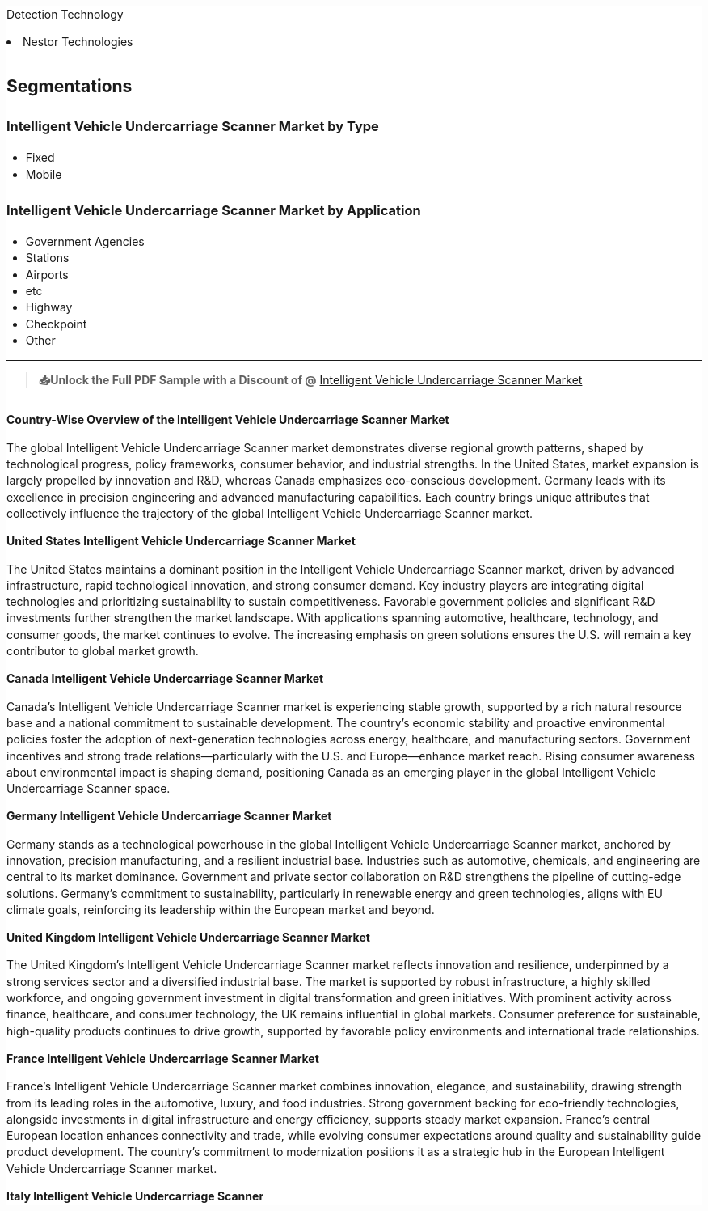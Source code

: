 Detection Technology</li><li>Nestor Technologies</li></ul></p><p><h2>Segmentations</h2><h3>Intelligent Vehicle Undercarriage Scanner Market by Type</h3><ul><li>Fixed</li><li>Mobile</li></ul><h3>Intelligent Vehicle Undercarriage Scanner Market by Application</h3><ul><li>Government Agencies</li><li>Stations</li><li>Airports</li><li>etc</li><li>Highway</li><li>Checkpoint</li><li>Other</li></ul></p><hr /><blockquote><p><strong>📥Unlock the Full PDF Sample with a Discount of @</strong> <a href="https://www.marketresearchintellect.com/ask-for-discount/?rid=910879&amp;utm_source=Github-April&amp;utm_medium=027">Intelligent Vehicle Undercarriage Scanner Market</a></p></blockquote><hr /><p class="" data-start="217" data-end="261"><strong data-start="217" data-end="261">Country-Wise Overview of the Intelligent Vehicle Undercarriage Scanner Market</strong></p><p class="" data-start="263" data-end="774">The global Intelligent Vehicle Undercarriage Scanner market demonstrates diverse regional growth patterns, shaped by technological progress, policy frameworks, consumer behavior, and industrial strengths. In the United States, market expansion is largely propelled by innovation and R&amp;D, whereas Canada emphasizes eco-conscious development. Germany leads with its excellence in precision engineering and advanced manufacturing capabilities. Each country brings unique attributes that collectively influence the trajectory of the global Intelligent Vehicle Undercarriage Scanner market.</p><p class="" data-start="776" data-end="1421"><strong data-start="776" data-end="805">United States Intelligent Vehicle Undercarriage Scanner Market</strong></p><p class="" data-start="776" data-end="1421">The United States maintains a dominant position in the Intelligent Vehicle Undercarriage Scanner market, driven by advanced infrastructure, rapid technological innovation, and strong consumer demand. Key industry players are integrating digital technologies and prioritizing sustainability to sustain competitiveness. Favorable government policies and significant R&amp;D investments further strengthen the market landscape. With applications spanning automotive, healthcare, technology, and consumer goods, the market continues to evolve. The increasing emphasis on green solutions ensures the U.S. will remain a key contributor to global market growth.</p><p class="" data-start="1423" data-end="2019"><strong data-start="1423" data-end="1445">Canada Intelligent Vehicle Undercarriage Scanner Market</strong></p><p class="" data-start="1423" data-end="2019">Canada&rsquo;s Intelligent Vehicle Undercarriage Scanner market is experiencing stable growth, supported by a rich natural resource base and a national commitment to sustainable development. The country&rsquo;s economic stability and proactive environmental policies foster the adoption of next-generation technologies across energy, healthcare, and manufacturing sectors. Government incentives and strong trade relations&mdash;particularly with the U.S. and Europe&mdash;enhance market reach. Rising consumer awareness about environmental impact is shaping demand, positioning Canada as an emerging player in the global Intelligent Vehicle Undercarriage Scanner space.</p><p class="" data-start="2021" data-end="2591"><strong data-start="2021" data-end="2044">Germany Intelligent Vehicle Undercarriage Scanner Market</strong></p><p class="" data-start="2021" data-end="2591">Germany stands as a technological powerhouse in the global Intelligent Vehicle Undercarriage Scanner market, anchored by innovation, precision manufacturing, and a resilient industrial base. Industries such as automotive, chemicals, and engineering are central to its market dominance. Government and private sector collaboration on R&amp;D strengthens the pipeline of cutting-edge solutions. Germany&rsquo;s commitment to sustainability, particularly in renewable energy and green technologies, aligns with EU climate goals, reinforcing its leadership within the European market and beyond.</p><p class="" data-start="2593" data-end="3221"><strong data-start="2593" data-end="2623">United Kingdom Intelligent Vehicle Undercarriage Scanner Market</strong></p><p class="" data-start="2593" data-end="3221">The United Kingdom&rsquo;s Intelligent Vehicle Undercarriage Scanner market reflects innovation and resilience, underpinned by a strong services sector and a diversified industrial base. The market is supported by robust infrastructure, a highly skilled workforce, and ongoing government investment in digital transformation and green initiatives. With prominent activity across finance, healthcare, and consumer technology, the UK remains influential in global markets. Consumer preference for sustainable, high-quality products continues to drive growth, supported by favorable policy environments and international trade relationships.</p><p class="" data-start="3223" data-end="3838"><strong data-start="3223" data-end="3245">France Intelligent Vehicle Undercarriage Scanner Market</strong></p><p class="" data-start="3223" data-end="3838">France&rsquo;s Intelligent Vehicle Undercarriage Scanner market combines innovation, elegance, and sustainability, drawing strength from its leading roles in the automotive, luxury, and food industries. Strong government backing for eco-friendly technologies, alongside investments in digital infrastructure and energy efficiency, supports steady market expansion. France&rsquo;s central European location enhances connectivity and trade, while evolving consumer expectations around quality and sustainability guide product development. The country&rsquo;s commitment to modernization positions it as a strategic hub in the European Intelligent Vehicle Undercarriage Scanner market.</p><p class="" data-start="3840" data-end="4422"><strong data-start="3840" data-end="3861">Italy Intelligent Vehicle Undercarriage Scanner